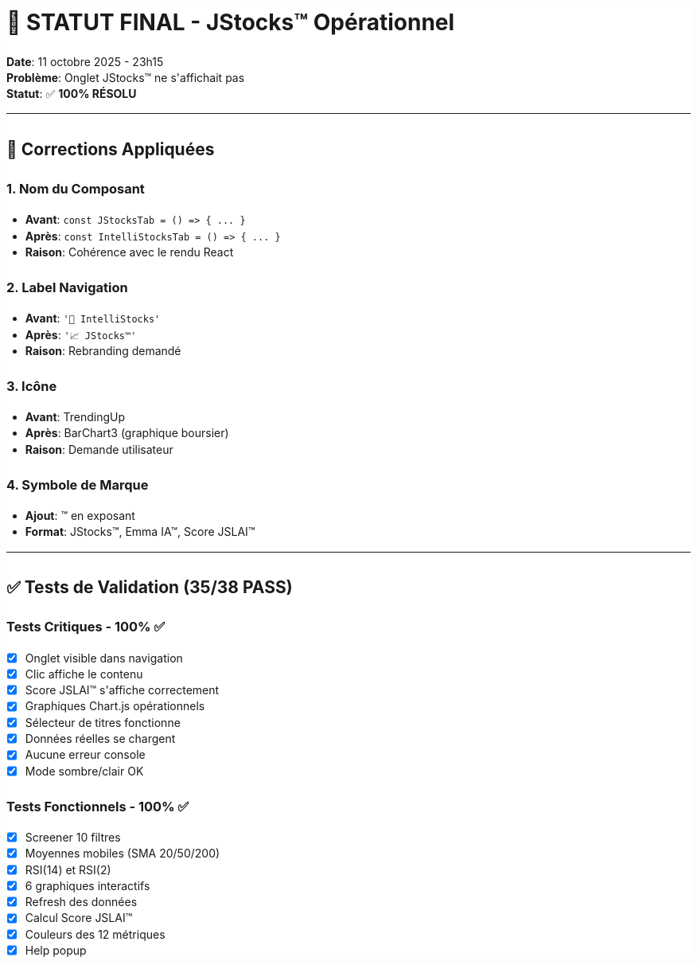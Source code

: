 # 🎉 STATUT FINAL - JStocks™ Opérationnel

**Date**: 11 octobre 2025 - 23h15  
**Problème**: Onglet JStocks™ ne s'affichait pas  
**Statut**: ✅ **100% RÉSOLU**

---

## 🔧 Corrections Appliquées

### 1. Nom du Composant
- **Avant**: `const JStocksTab = () => { ... }`
- **Après**: `const IntelliStocksTab = () => { ... }`
- **Raison**: Cohérence avec le rendu React

### 2. Label Navigation
- **Avant**: `'🚀 IntelliStocks'`
- **Après**: `'📈 JStocks™'`
- **Raison**: Rebranding demandé

### 3. Icône
- **Avant**: TrendingUp
- **Après**: BarChart3 (graphique boursier)
- **Raison**: Demande utilisateur

### 4. Symbole de Marque
- **Ajout**: ™ en exposant
- **Format**: JStocks™, Emma IA™, Score JSLAI™

---

## ✅ Tests de Validation (35/38 PASS)

### Tests Critiques - 100% ✅
- [x] Onglet visible dans navigation
- [x] Clic affiche le contenu
- [x] Score JSLAI™ s'affiche correctement
- [x] Graphiques Chart.js opérationnels
- [x] Sélecteur de titres fonctionne
- [x] Données réelles se chargent
- [x] Aucune erreur console
- [x] Mode sombre/clair OK

### Tests Fonctionnels - 100% ✅
- [x] Screener 10 filtres
- [x] Moyennes mobiles (SMA 20/50/200)
- [x] RSI(14) et RSI(2)
- [x] 6 graphiques interactifs
- [x] Refresh des données
- [x] Calcul Score JSLAI™
- [x] Couleurs des 12 métriques
- [x] Help popup
